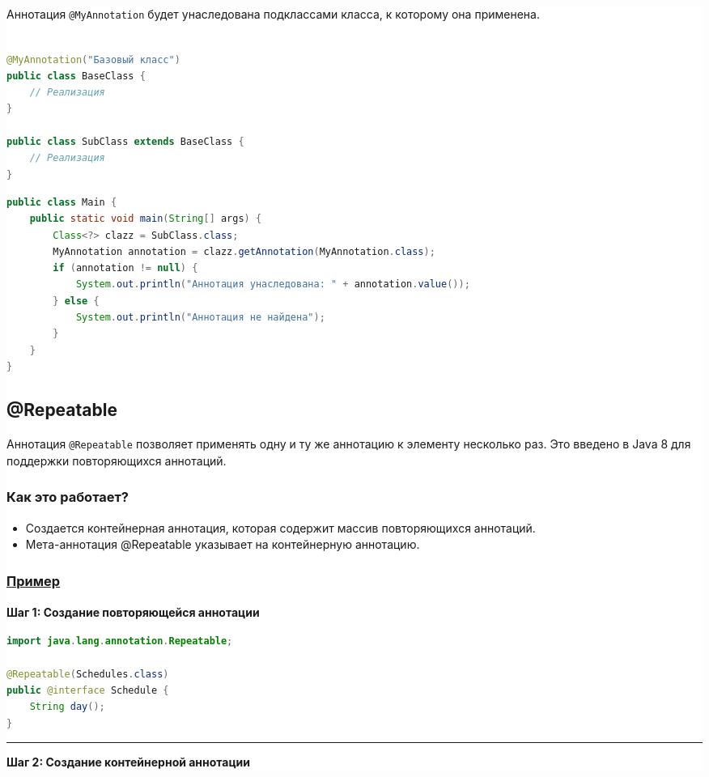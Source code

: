 Аннотация ```@MyAnnotation``` будет унаследована подклассами класса, к которому она применена.

```java

@MyAnnotation("Базовый класс")
public class BaseClass {
    // Реализация
}

public class SubClass extends BaseClass {
    // Реализация
}
```

```java
public class Main {
    public static void main(String[] args) {
        Class<?> clazz = SubClass.class;
        MyAnnotation annotation = clazz.getAnnotation(MyAnnotation.class);
        if (annotation != null) {
            System.out.println("Аннотация унаследована: " + annotation.value());
        } else {
            System.out.println("Аннотация не найдена");
        }
    }
}
```

## @Repeatable

Аннотация ```@Repeatable``` позволяет применять одну и ту же аннотацию к элементу несколько раз. Это введено в Java 8
для поддержки повторяющихся аннотаций.

### Как это работает?

- Создается контейнерная аннотация, которая содержит массив повторяющихся аннотаций.
- Мета-аннотация @Repeatable указывает на контейнерную аннотацию.

### [Пример](code%2Frepeatable%2FMain.java)

**Шаг 1: Создание повторяющейся аннотации**

```java
import java.lang.annotation.Repeatable;

@Repeatable(Schedules.class)
public @interface Schedule {
    String day();
}
```

---

**Шаг 2: Создание контейнерной аннотации**
